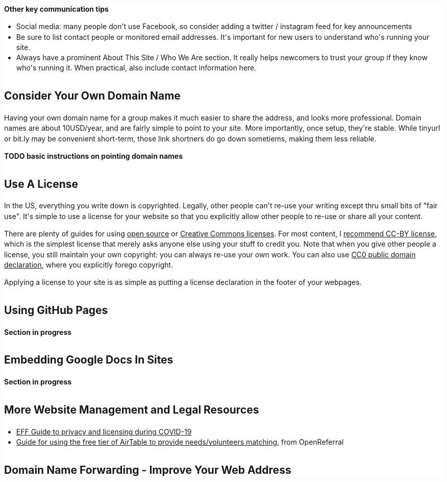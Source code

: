 **Other key communication tips**

- Social media: many people don't use Facebook, so consider adding a twitter / instagram feed for key announcements
- Be sure to list contact people or monitored email addresses.  It's important for new users to understand who's running your site.
- Always have a prominent About This Site / Who We Are section.  It really helps newcomers to trust your group if they know who's running it.  When practical, also include contact information here.

## Consider Your Own Domain Name

Having your own domain name for a group makes it much easier to share the address, and looks more professional.  Domain names are about 10USD/year, and are fairly simple to point to your site.  More importantly, once setup, they're stable.  While tinyurl or bit.ly may be convenient short-term, those link shortners do go down sometiems, making them less reliable.

**TODO basic instructions on pointing domain names**

## Use A License

In the US, everything you write down is copyrighted.  Legally, other people can't re-use your writing except thru small bits of "fair use".  It's simple to use a license for your website so that you explicitly allow other people to re-use or share all your content.

There are plenty of guides for using [open source](https://opensource.org/licenses) or [Creative Commons licenses](http://creativecommons.org/).  For most content, I [recommend CC-BY license](https://creativecommons.org/licenses/by/4.0/), which is the simplest license that merely asks anyone else using your stuff to credit you. Note that when you give other people a license, you still maintain your own copyright: you can always re-use your own work. You can also use [CC0 public domain declaration](https://creativecommons.org/share-your-work/public-domain/), where you explicitly forego copyright.

Applying a license to your site is as simple as putting a license declaration in the footer of your webpages.


## Using GitHub Pages

**Section in progress**

## Embedding Google Docs In Sites

**Section in progress**

## More Website Management and Legal Resources 

- [EFF Guide to privacy and licensing during COVID-19](https://www.eff.org/issues/covid-19)
- [Guide for using the free tier of AirTable to provide needs/volunteers matching](https://openreferral.org/delivering-open-referral-solutions-with-airtable/), from OpenReferral

## Domain Name Forwarding - Improve Your Web Address
